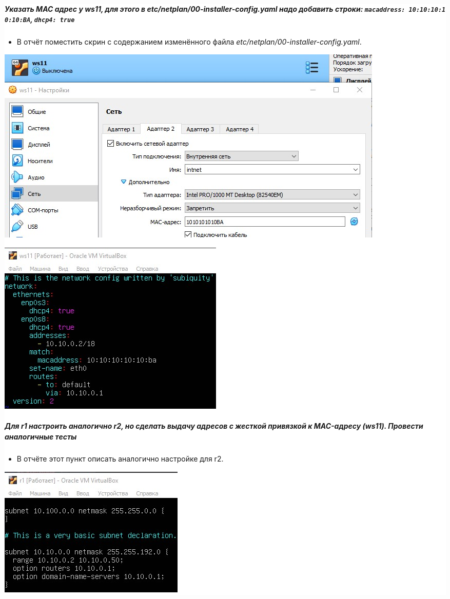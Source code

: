 ##### Указать MAC адрес у ws11, для этого в *etc/netplan/00-installer-config.yaml* надо добавить строки: `macaddress: 10:10:10:10:10:BA`, `dhcp4: true`
- В отчёт поместить скрин с содержанием изменённого файла *etc/netplan/00-installer-config.yaml*.

![part_6 VB network settings](img/6/6.jpg)

![part_6 VB netplan ws1](img/6/7.jpg)

##### Для r1 настроить аналогично r2, но сделать выдачу адресов с жесткой привязкой к MAC-адресу (ws11). Провести аналогичные тесты
- В отчёте этот пункт описать аналогично настройке для r2.

![part_6 /etc/dhcp/dhcpd.conf r1](img/6/8.jpg)
